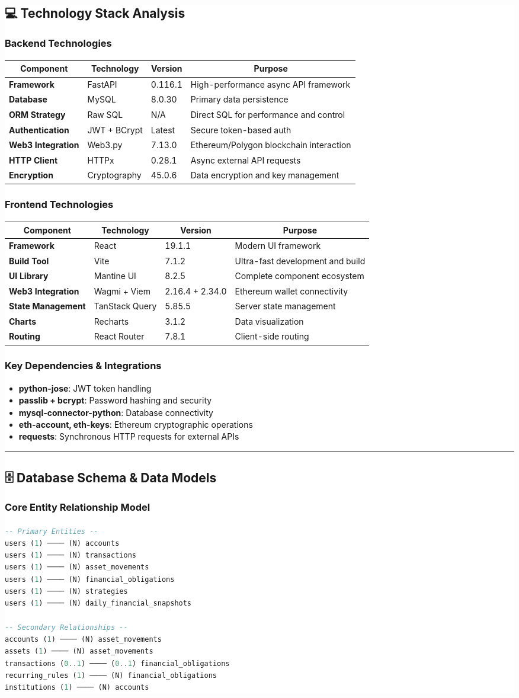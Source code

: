 
## 💻 Technology Stack Analysis

### Backend Technologies
| Component | Technology | Version | Purpose |
|-----------|------------|---------|---------|
| **Framework** | FastAPI | 0.116.1 | High-performance async API framework |
| **Database** | MySQL | 8.0.30 | Primary data persistence |
| **ORM Strategy** | Raw SQL | N/A | Direct SQL for performance and control |
| **Authentication** | JWT + BCrypt | Latest | Secure token-based auth |
| **Web3 Integration** | Web3.py | 7.13.0 | Ethereum/Polygon blockchain interaction |
| **HTTP Client** | HTTPx | 0.28.1 | Async external API requests |
| **Encryption** | Cryptography | 45.0.6 | Data encryption and key management |

### Frontend Technologies  
| Component | Technology | Version | Purpose |
|-----------|------------|---------|---------|
| **Framework** | React | 19.1.1 | Modern UI framework |
| **Build Tool** | Vite | 7.1.2 | Ultra-fast development and build |
| **UI Library** | Mantine UI | 8.2.5 | Complete component ecosystem |
| **Web3 Integration** | Wagmi + Viem | 2.16.4 + 2.34.0 | Ethereum wallet connectivity |
| **State Management** | TanStack Query | 5.85.5 | Server state management |
| **Charts** | Recharts | 3.1.2 | Data visualization |
| **Routing** | React Router | 7.8.1 | Client-side routing |

### Key Dependencies & Integrations
- **python-jose**: JWT token handling
- **passlib + bcrypt**: Password hashing and security
- **mysql-connector-python**: Database connectivity
- **eth-account, eth-keys**: Ethereum cryptographic operations
- **requests**: Synchronous HTTP requests for external APIs

---

## 🗄️ Database Schema & Data Models

### Core Entity Relationship Model

```sql
-- Primary Entities --
users (1) ──── (N) accounts
users (1) ──── (N) transactions  
users (1) ──── (N) asset_movements
users (1) ──── (N) financial_obligations
users (1) ──── (N) strategies
users (1) ──── (N) daily_financial_snapshots

-- Secondary Relationships --
accounts (1) ──── (N) asset_movements
assets (1) ──── (N) asset_movements
transactions (0..1) ──── (0..1) financial_obligations
recurring_rules (1) ──── (N) financial_obligations
institutions (1) ──── (N) accounts
```